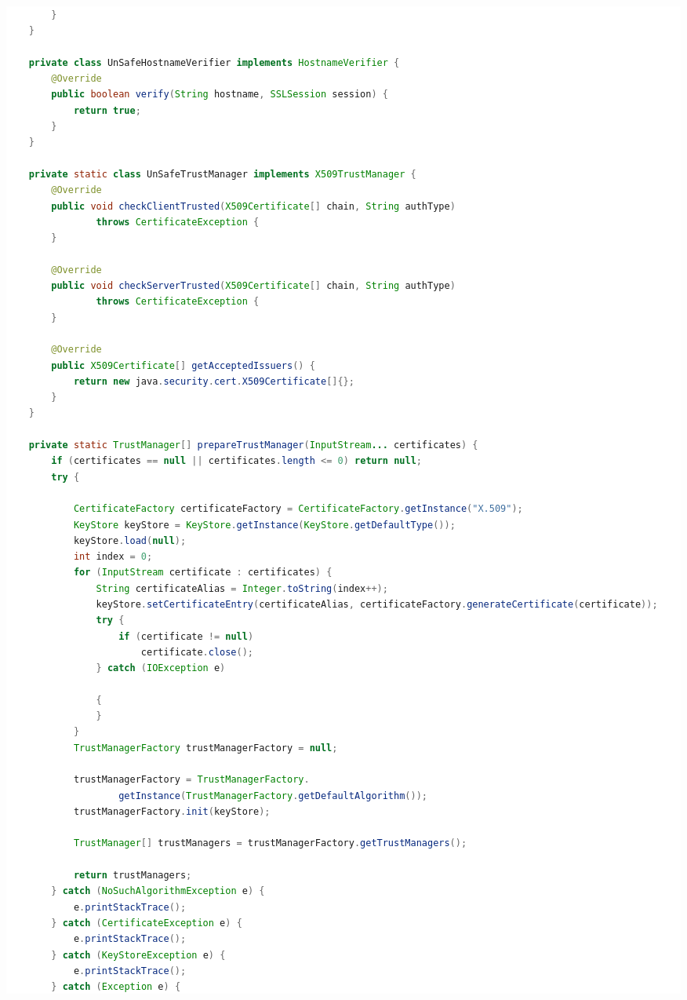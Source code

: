 ```java
        }
    }

    private class UnSafeHostnameVerifier implements HostnameVerifier {
        @Override
        public boolean verify(String hostname, SSLSession session) {
            return true;
        }
    }

    private static class UnSafeTrustManager implements X509TrustManager {
        @Override
        public void checkClientTrusted(X509Certificate[] chain, String authType)
                throws CertificateException {
        }

        @Override
        public void checkServerTrusted(X509Certificate[] chain, String authType)
                throws CertificateException {
        }

        @Override
        public X509Certificate[] getAcceptedIssuers() {
            return new java.security.cert.X509Certificate[]{};
        }
    }

    private static TrustManager[] prepareTrustManager(InputStream... certificates) {
        if (certificates == null || certificates.length <= 0) return null;
        try {

            CertificateFactory certificateFactory = CertificateFactory.getInstance("X.509");
            KeyStore keyStore = KeyStore.getInstance(KeyStore.getDefaultType());
            keyStore.load(null);
            int index = 0;
            for (InputStream certificate : certificates) {
                String certificateAlias = Integer.toString(index++);
                keyStore.setCertificateEntry(certificateAlias, certificateFactory.generateCertificate(certificate));
                try {
                    if (certificate != null)
                        certificate.close();
                } catch (IOException e)

                {
                }
            }
            TrustManagerFactory trustManagerFactory = null;

            trustManagerFactory = TrustManagerFactory.
                    getInstance(TrustManagerFactory.getDefaultAlgorithm());
            trustManagerFactory.init(keyStore);

            TrustManager[] trustManagers = trustManagerFactory.getTrustManagers();

            return trustManagers;
        } catch (NoSuchAlgorithmException e) {
            e.printStackTrace();
        } catch (CertificateException e) {
            e.printStackTrace();
        } catch (KeyStoreException e) {
            e.printStackTrace();
        } catch (Exception e) {
```